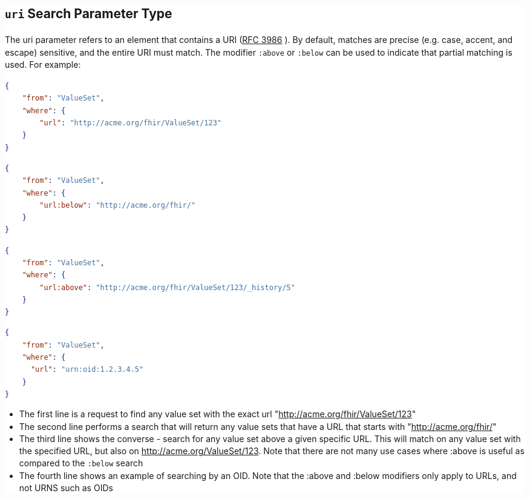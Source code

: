 

## `uri` Search Parameter Type
<a name="uri"></a>

The uri parameter refers to an element that contains a URI ([RFC 3986](https://tools.ietf.org/html/rfc3986) ). By default, 
matches are precise (e.g. case, accent, and escape) sensitive, and the entire URI must match. The modifier `:above` or 
`:below` can be used to indicate that partial matching is used. For example:

```json
{
    "from": "ValueSet",
    "where": {
        "url": "http://acme.org/fhir/ValueSet/123"
    }
}
```
```json
{
    "from": "ValueSet",
    "where": {
        "url:below": "http://acme.org/fhir/"
    }
}
```
```json
{
    "from": "ValueSet",
    "where": {
        "url:above": "http://acme.org/fhir/ValueSet/123/_history/5"
    }
}
```

```json
{
    "from": "ValueSet",
    "where": {
      "url": "urn:oid:1.2.3.4.5"
    }
}
```

*   The first line is a request to find any value set with the exact url "http://acme.org/fhir/ValueSet/123"
*   The second line performs a search that will return any value sets that have a URL that starts with "http://acme.org/fhir/"
*   The third line shows the converse - search for any value set above a given specific URL. This will match on any value set with the specified URL, but also on http://acme.org/ValueSet/123. Note that there are not many use cases where :above is useful as compared to the `:below` search
*   The fourth line shows an example of searching by an OID. Note that the :above and :below modifiers only apply to URLs, and not URNS such as OIDs
